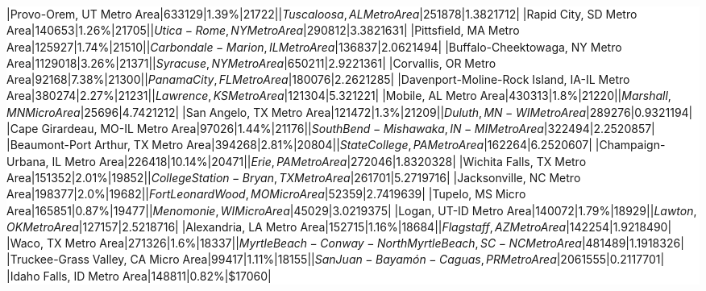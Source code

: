 |Provo-Orem, UT Metro Area|633129|1.39%|$21722|
|Tuscaloosa, AL Metro Area|251878|1.38%|$21712|
|Rapid City, SD Metro Area|140653|1.26%|$21705|
|Utica-Rome, NY Metro Area|290812|3.38%|$21631|
|Pittsfield, MA Metro Area|125927|1.74%|$21510|
|Carbondale-Marion, IL Metro Area|136837|2.06%|$21494|
|Buffalo-Cheektowaga, NY Metro Area|1129018|3.26%|$21371|
|Syracuse, NY Metro Area|650211|2.92%|$21361|
|Corvallis, OR Metro Area|92168|7.38%|$21300|
|Panama City, FL Metro Area|180076|2.26%|$21285|
|Davenport-Moline-Rock Island, IA-IL Metro Area|380274|2.27%|$21231|
|Lawrence, KS Metro Area|121304|5.3%|$21221|
|Mobile, AL Metro Area|430313|1.8%|$21220|
|Marshall, MN Micro Area|25696|4.74%|$21212|
|San Angelo, TX Metro Area|121472|1.3%|$21209|
|Duluth, MN-WI Metro Area|289276|0.93%|$21194|
|Cape Girardeau, MO-IL Metro Area|97026|1.44%|$21176|
|South Bend-Mishawaka, IN-MI Metro Area|322494|2.25%|$20857|
|Beaumont-Port Arthur, TX Metro Area|394268|2.81%|$20804|
|State College, PA Metro Area|162264|6.25%|$20607|
|Champaign-Urbana, IL Metro Area|226418|10.14%|$20471|
|Erie, PA Metro Area|272046|1.83%|$20328|
|Wichita Falls, TX Metro Area|151352|2.01%|$19852|
|College Station-Bryan, TX Metro Area|261701|5.27%|$19716|
|Jacksonville, NC Metro Area|198377|2.0%|$19682|
|Fort Leonard Wood, MO Micro Area|52359|2.74%|$19639|
|Tupelo, MS Micro Area|165851|0.87%|$19477|
|Menomonie, WI Micro Area|45029|3.02%|$19375|
|Logan, UT-ID Metro Area|140072|1.79%|$18929|
|Lawton, OK Metro Area|127157|2.52%|$18716|
|Alexandria, LA Metro Area|152715|1.16%|$18684|
|Flagstaff, AZ Metro Area|142254|1.92%|$18490|
|Waco, TX Metro Area|271326|1.6%|$18337|
|Myrtle Beach-Conway-North Myrtle Beach, SC-NC Metro Area|481489|1.19%|$18326|
|Truckee-Grass Valley, CA Micro Area|99417|1.11%|$18155|
|San Juan-Bayamón-Caguas, PR Metro Area|2061555|0.21%|$17701|
|Idaho Falls, ID Metro Area|148811|0.82%|$17060|